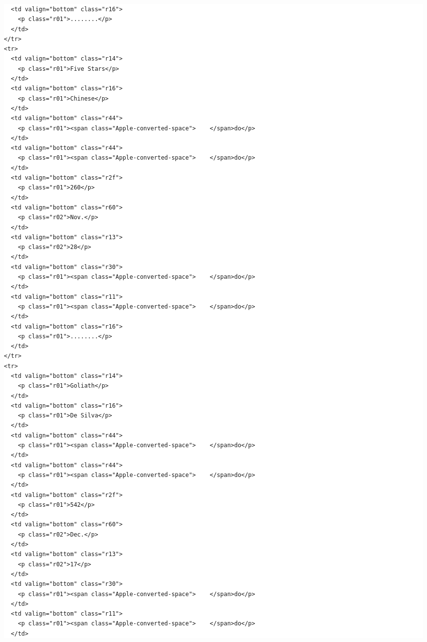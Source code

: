       <td valign="bottom" class="r16">
        <p class="r01">........</p>
      </td>
    </tr>
    <tr>
      <td valign="bottom" class="r14">
        <p class="r01">Five Stars</p>
      </td>
      <td valign="bottom" class="r16">
        <p class="r01">Chinese</p>
      </td>
      <td valign="bottom" class="r44">
        <p class="r01"><span class="Apple-converted-space">    </span>do</p>
      </td>
      <td valign="bottom" class="r44">
        <p class="r01"><span class="Apple-converted-space">    </span>do</p>
      </td>
      <td valign="bottom" class="r2f">
        <p class="r01">260</p>
      </td>
      <td valign="bottom" class="r60">
        <p class="r02">Nov.</p>
      </td>
      <td valign="bottom" class="r13">
        <p class="r02">28</p>
      </td>
      <td valign="bottom" class="r30">
        <p class="r01"><span class="Apple-converted-space">    </span>do</p>
      </td>
      <td valign="bottom" class="r11">
        <p class="r01"><span class="Apple-converted-space">    </span>do</p>
      </td>
      <td valign="bottom" class="r16">
        <p class="r01">........</p>
      </td>
    </tr>
    <tr>
      <td valign="bottom" class="r14">
        <p class="r01">Goliath</p>
      </td>
      <td valign="bottom" class="r16">
        <p class="r01">De Silva</p>
      </td>
      <td valign="bottom" class="r44">
        <p class="r01"><span class="Apple-converted-space">    </span>do</p>
      </td>
      <td valign="bottom" class="r44">
        <p class="r01"><span class="Apple-converted-space">    </span>do</p>
      </td>
      <td valign="bottom" class="r2f">
        <p class="r01">542</p>
      </td>
      <td valign="bottom" class="r60">
        <p class="r02">Dec.</p>
      </td>
      <td valign="bottom" class="r13">
        <p class="r02">17</p>
      </td>
      <td valign="bottom" class="r30">
        <p class="r01"><span class="Apple-converted-space">    </span>do</p>
      </td>
      <td valign="bottom" class="r11">
        <p class="r01"><span class="Apple-converted-space">    </span>do</p>
      </td>